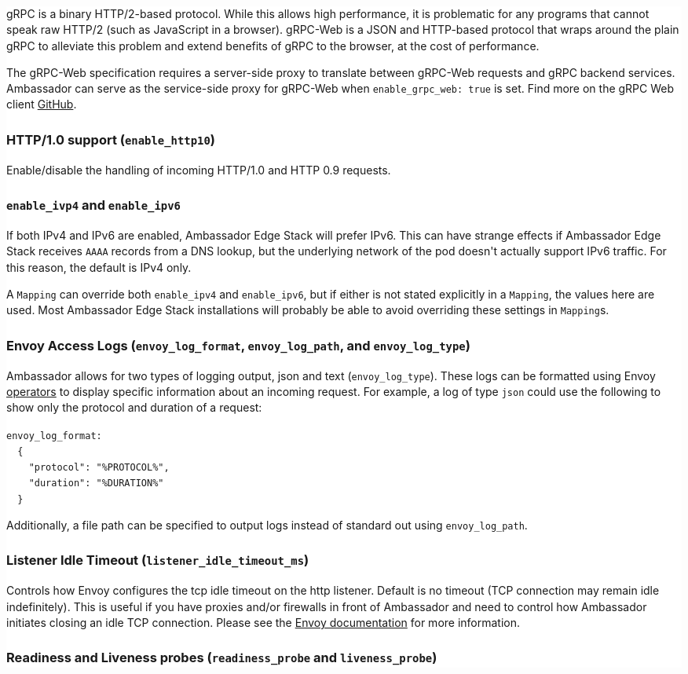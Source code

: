 gRPC is a binary HTTP/2-based protocol. While this allows high performance, it is problematic for any programs that cannot speak raw HTTP/2 (such as JavaScript in a browser). gRPC-Web is a JSON and HTTP-based protocol that wraps around the plain gRPC to alleviate this problem and extend benefits of gRPC to the browser, at the cost of performance.

The gRPC-Web specification requires a server-side proxy to translate between gRPC-Web requests and gRPC backend services. Ambassador can serve as the service-side proxy for gRPC-Web when `enable_grpc_web: true` is set. Find more on the gRPC Web client [GitHub](https://github.com/grpc/grpc-web).

### HTTP/1.0 support (`enable_http10`)

Enable/disable the handling of incoming HTTP/1.0 and HTTP 0.9 requests.

### `enable_ivp4` and `enable_ipv6`

If both IPv4 and IPv6 are enabled, Ambassador Edge Stack will prefer IPv6. This can have strange effects if Ambassador Edge Stack receives `AAAA` records from a DNS lookup, but the underlying network of the pod doesn't actually support IPv6 traffic. For this reason, the default is IPv4 only.

A `Mapping` can override both `enable_ipv4` and `enable_ipv6`, but if either is not stated explicitly in a `Mapping`, the values here are used. Most Ambassador Edge Stack installations will probably be able to avoid overriding these settings in `Mapping`s.

### Envoy Access Logs (`envoy_log_format`, `envoy_log_path`, and `envoy_log_type`)

Ambassador allows for two types of logging output, json and text (`envoy_log_type`). These logs can be formatted using Envoy [operators](https://www.envoyproxy.io/docs/envoy/latest/configuration/observability/access_log/usage#command-operators) to display specific information about an incoming request. For example, a log of type `json` could use the following to show only the protocol and duration of a request:

```
envoy_log_format:
  {
    "protocol": "%PROTOCOL%",
    "duration": "%DURATION%"
  }
```

Additionally, a file path can be specified to output logs instead of standard out using `envoy_log_path`.

### Listener Idle Timeout (`listener_idle_timeout_ms`)

Controls how Envoy configures the tcp idle timeout on the http listener. Default is no timeout (TCP connection may remain idle indefinitely). This is useful if you have proxies and/or firewalls in front of Ambassador and need to control how Ambassador initiates closing an idle TCP connection. Please see the [Envoy documentation](https://www.envoyproxy.io/docs/envoy/v1.12.2/api-v2/api/v2/core/protocol.proto#envoy-api-msg-core-httpprotocoloptions) for more information.

### Readiness and Liveness probes (`readiness_probe` and `liveness_probe`)
